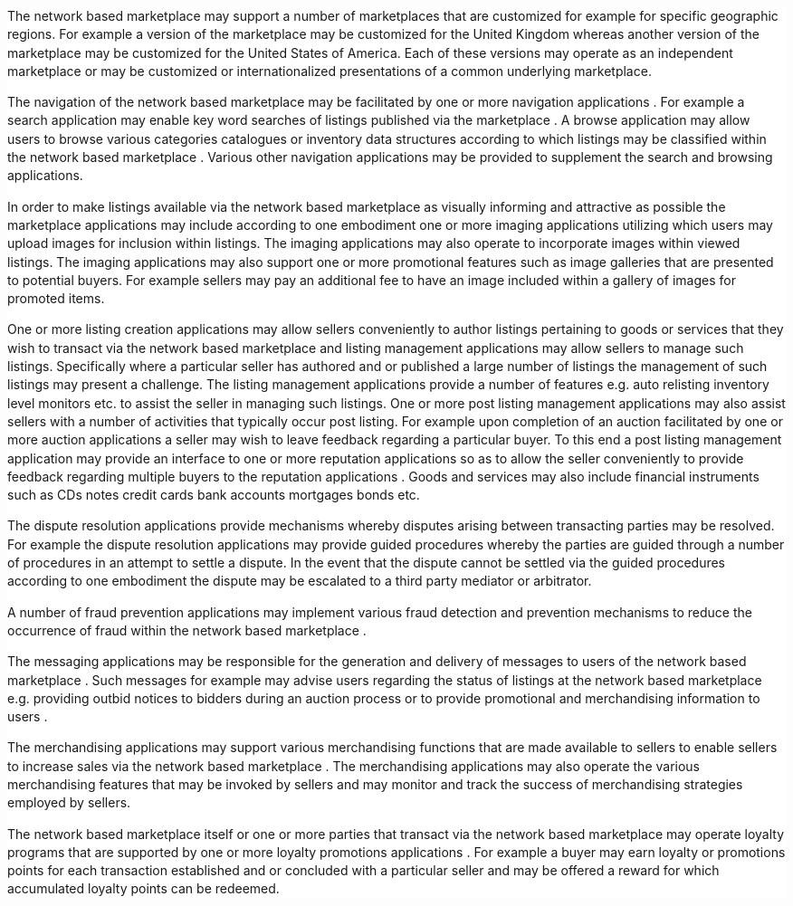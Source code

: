 The network based marketplace may support a number of marketplaces that are customized for example for specific geographic regions. For example a version of the marketplace may be customized for the United Kingdom whereas another version of the marketplace may be customized for the United States of America. Each of these versions may operate as an independent marketplace or may be customized or internationalized presentations of a common underlying marketplace.

The navigation of the network based marketplace may be facilitated by one or more navigation applications . For example a search application may enable key word searches of listings published via the marketplace . A browse application may allow users to browse various categories catalogues or inventory data structures according to which listings may be classified within the network based marketplace . Various other navigation applications may be provided to supplement the search and browsing applications.

In order to make listings available via the network based marketplace as visually informing and attractive as possible the marketplace applications may include according to one embodiment one or more imaging applications utilizing which users may upload images for inclusion within listings. The imaging applications may also operate to incorporate images within viewed listings. The imaging applications may also support one or more promotional features such as image galleries that are presented to potential buyers. For example sellers may pay an additional fee to have an image included within a gallery of images for promoted items.

One or more listing creation applications may allow sellers conveniently to author listings pertaining to goods or services that they wish to transact via the network based marketplace and listing management applications may allow sellers to manage such listings. Specifically where a particular seller has authored and or published a large number of listings the management of such listings may present a challenge. The listing management applications provide a number of features e.g. auto relisting inventory level monitors etc. to assist the seller in managing such listings. One or more post listing management applications may also assist sellers with a number of activities that typically occur post listing. For example upon completion of an auction facilitated by one or more auction applications a seller may wish to leave feedback regarding a particular buyer. To this end a post listing management application may provide an interface to one or more reputation applications so as to allow the seller conveniently to provide feedback regarding multiple buyers to the reputation applications . Goods and services may also include financial instruments such as CDs notes credit cards bank accounts mortgages bonds etc.

The dispute resolution applications provide mechanisms whereby disputes arising between transacting parties may be resolved. For example the dispute resolution applications may provide guided procedures whereby the parties are guided through a number of procedures in an attempt to settle a dispute. In the event that the dispute cannot be settled via the guided procedures according to one embodiment the dispute may be escalated to a third party mediator or arbitrator.

A number of fraud prevention applications may implement various fraud detection and prevention mechanisms to reduce the occurrence of fraud within the network based marketplace .

The messaging applications may be responsible for the generation and delivery of messages to users of the network based marketplace . Such messages for example may advise users regarding the status of listings at the network based marketplace e.g. providing outbid notices to bidders during an auction process or to provide promotional and merchandising information to users .

The merchandising applications may support various merchandising functions that are made available to sellers to enable sellers to increase sales via the network based marketplace . The merchandising applications may also operate the various merchandising features that may be invoked by sellers and may monitor and track the success of merchandising strategies employed by sellers.

The network based marketplace itself or one or more parties that transact via the network based marketplace may operate loyalty programs that are supported by one or more loyalty promotions applications . For example a buyer may earn loyalty or promotions points for each transaction established and or concluded with a particular seller and may be offered a reward for which accumulated loyalty points can be redeemed.
